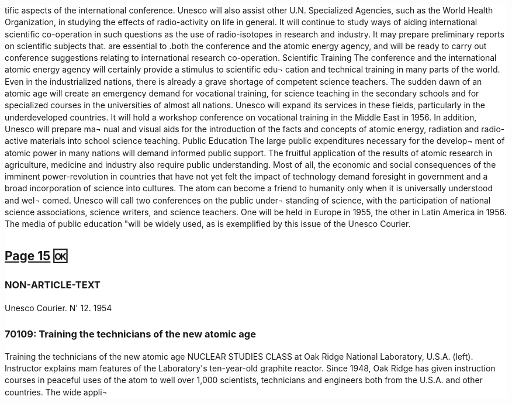 tific aspects of the international conference. Unesco will
also assist other U.N. Specialized Agencies, such as the World
Health Organization, in studying the effects of radio-activity
on life in general. It will continue to study ways of aiding
international scientific co-operation in such questions as
the use of radio-isotopes in research and industry. It may
prepare preliminary reports on scientific subjects that. are
essential to .both the conference and the atomic energy
agency, and will be ready to carry out conference suggestions
relating to international research co-operation.
Scientific Training
The conference and the international atomic energy
agency will certainly provide a stimulus to scientific edu¬
cation and technical training in many parts of the world.
Even in the industrialized nations, there is already a grave
shortage of competent science teachers. The sudden dawn
of an atomic age will create an emergency demand for
vocational training, for science teaching in the secondary
schools and for specialized courses in the universities of
almost all nations. Unesco will expand its services in these
fields, particularly in the underdeveloped countries. It will
hold a workshop conference on vocational training in the
Middle East in 1956. In addition, Unesco will prepare ma¬
nual and visual aids for the introduction of the facts and
concepts of atomic energy, radiation and radio-active
materials into school science teaching.
Public Education
The large public expenditures necessary for the develop¬
ment of atomic power in many nations will demand informed
public support. The fruitful application of the results of
atomic research in agriculture, medicine and industry also
require public understanding. Most of all, the economic
and social consequences of the imminent power-revolution
in countries that have not yet felt the impact of technology
demand foresight in government and a broad incorporation
of science into cultures. The atom can become a friend to
humanity only when it is universally understood and wel¬
comed. Unesco will call two conferences on the public under¬
standing of science, with the participation of national science
associations, science writers, and science teachers. One will
be held in Europe in 1955, the other in Latin America in
1956. The media of public education "will be widely used,
as is exemplified by this issue of the Unesco Courier.
## [Page 15](https://demo.humlab.umu.se/courier/070464engo.pdf#page=15) 🆗
### NON-ARTICLE-TEXT
Unesco Courier. N' 12. 1954

### 70109: Training the technicians of the new atomic age
Training the
technicians
of the new
atomic age
NUCLEAR STUDIES CLASS at Oak Ridge
National Laboratory, U.S.A. (left). Instructor
explains mam features of the Laboratory's
ten-year-old graphite reactor. Since 1948,
Oak Ridge has given instruction courses in
peaceful uses of the atom to well over 1,000
scientists, technicians and engineers both from
the U.S.A. and other countries. The wide appli¬